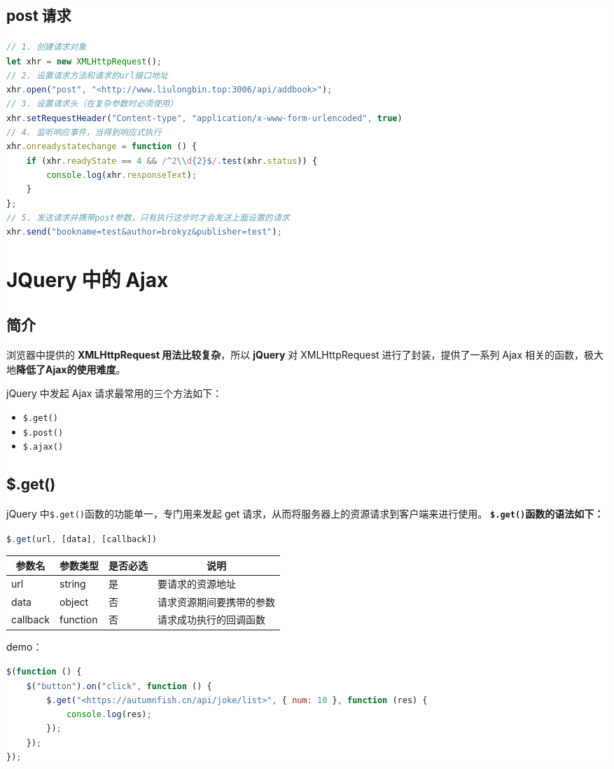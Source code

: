 ## post 请求

```jsx
// 1. 创建请求对象
let xhr = new XMLHttpRequest();
// 2. 设置请求方法和请求的url接口地址
xhr.open("post", "<http://www.liulongbin.top:3006/api/addbook>");
// 3. 设置请求头（在复杂参数时必须使用）
xhr.setRequestHeader("Content-type", "application/x-www-form-urlencoded", true)
// 4. 监听响应事件，当得到响应式执行
xhr.onreadystatechange = function () {
    if (xhr.readyState == 4 && /^2\\d{2}$/.test(xhr.status)) {
        console.log(xhr.responseText);
    }
};
// 5. 发送请求并携带post参数，只有执行这步时才会发送上面设置的请求
xhr.send("bookname=test&author=brokyz&publisher=test");
```

# JQuery 中的 Ajax

## 简介

浏览器中提供的 **XMLHttpRequest 用法比较复杂**，所以 **jQuery** 对 XMLHttpRequest 进行了封装，提供了一系列 Ajax 相关的函数，极大地**降低了Ajax的使用难度**。

jQuery 中发起 Ajax 请求最常用的三个方法如下：

- `$.get()`
- `$.post()`
- `$.ajax()`

## $.get()

jQuery 中`$.get()`函数的功能单一，专门用来发起 get 请求，从而将服务器上的资源请求到客户端来进行使用。 **`$.get()`函数的语法如下：**

```jsx
$.get(url, [data], [callback])
```

| 参数名   | 参数类型 | 是否必选 | 说明                     |
| -------- | -------- | -------- | ------------------------ |
| url      | string   | 是       | 要请求的资源地址         |
| data     | object   | 否       | 请求资源期间要携带的参数 |
| callback | function | 否       | 请求成功执行的回调函数   |

demo：

```jsx
$(function () {
    $("button").on("click", function () {
        $.get("<https://autumnfish.cn/api/joke/list>", { num: 10 }, function (res) {
            console.log(res);
        });
    });
});
```
